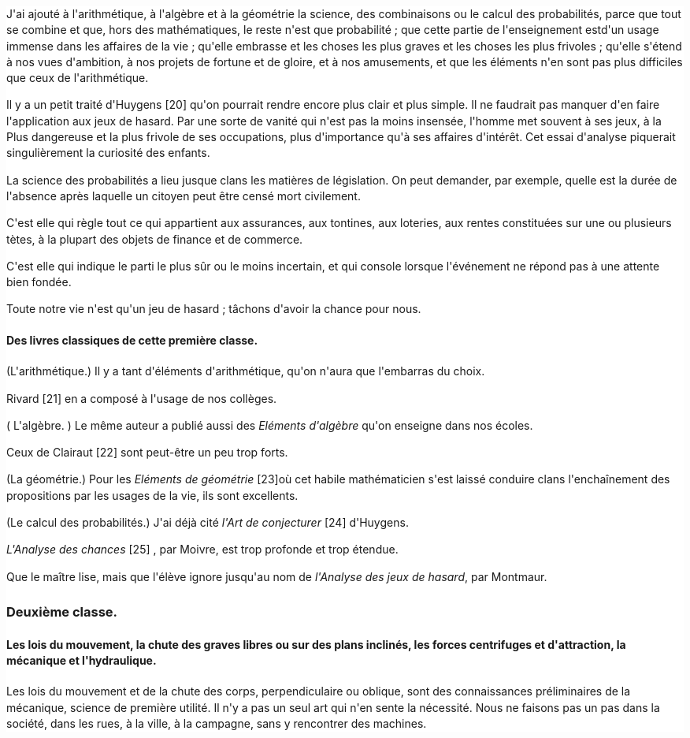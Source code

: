 J'ai ajouté à l'arithmétique, à l'algèbre et à la géométrie la science, des combinaisons ou le calcul des probabilités, parce que tout se combine et que, hors des mathématiques, le reste n'est que probabilité ; que cette partie de l'enseignement estd'un usage immense dans les affaires de la vie ; qu'elle embrasse et les choses les plus graves et les choses les plus frivoles ; qu'elle s'étend à nos vues d'ambition, à nos projets de fortune et de gloire, et à nos amusements, et que les éléments n'en sont pas plus difficiles que ceux de l'arithmétique.

Il y a un petit traité d'Huygens [20] qu'on pourrait rendre encore plus clair et plus simple. Il ne faudrait pas manquer d'en faire l'application aux jeux de hasard. Par une sorte de vanité qui n'est pas la moins insensée, l'homme met souvent à ses jeux, à la Plus dangereuse et la plus frivole de ses occupations, plus d'importance qu'à ses affaires d'intérêt. Cet essai d'analyse piquerait singulièrement la curiosité des enfants.

La science des probabilités a lieu jusque clans les matières de législation. On peut demander, par exemple, quelle est la durée de l'absence après laquelle un citoyen peut être censé mort civilement.

C'est elle qui règle tout ce qui appartient aux assurances, aux tontines, aux loteries, aux rentes constituées sur une ou plusieurs tètes, à la plupart des objets de finance et de commerce.

C'est elle qui indique le parti le plus sûr ou le moins incertain, et qui console lorsque l'événement ne répond pas à une attente bien fondée.

Toute notre vie n'est qu'un jeu de hasard ; tâchons d'avoir la chance pour nous. 


#### Des livres classiques de cette première classe.

(L'arithmétique.) Il y a tant d'éléments d'arithmétique, qu'on n'aura que l'embarras du choix.

Rivard [21] en a composé à l'usage de nos collèges.

( L'algèbre. ) Le même auteur a publié aussi des *Eléments d'algèbre* qu'on enseigne dans nos écoles.

Ceux de Clairaut [22] sont peut-être un peu trop forts.

(La géométrie.) Pour les *Eléments de géométrie* [23]où cet habile mathématicien s'est laissé conduire clans l'enchaînement des propositions par les usages de la vie, ils sont excellents.

(Le calcul des probabilités.) J'ai déjà cité *l'Art de conjecturer* [24] d'Huygens.

*L'Analyse des chances* [25] , par Moivre, est trop profonde et trop étendue.

Que le maître lise, mais que l'élève ignore jusqu'au nom de *l'Analyse des jeux de hasard*, par Montmaur.


### Deuxième classe.


#### Les lois du mouvement, la chute des graves libres ou sur des plans inclinés, les forces centrifuges et d'attraction, la mécanique et l'hydraulique.

Les lois du mouvement et de la chute des corps, perpendiculaire ou oblique, sont des connaissances préliminaires de la mécanique, science de première utilité. Il n'y a pas un seul art qui n'en sente la nécessité. Nous ne faisons pas un pas dans la société, dans les rues, à la ville, à la campagne, sans y rencontrer des machines.
